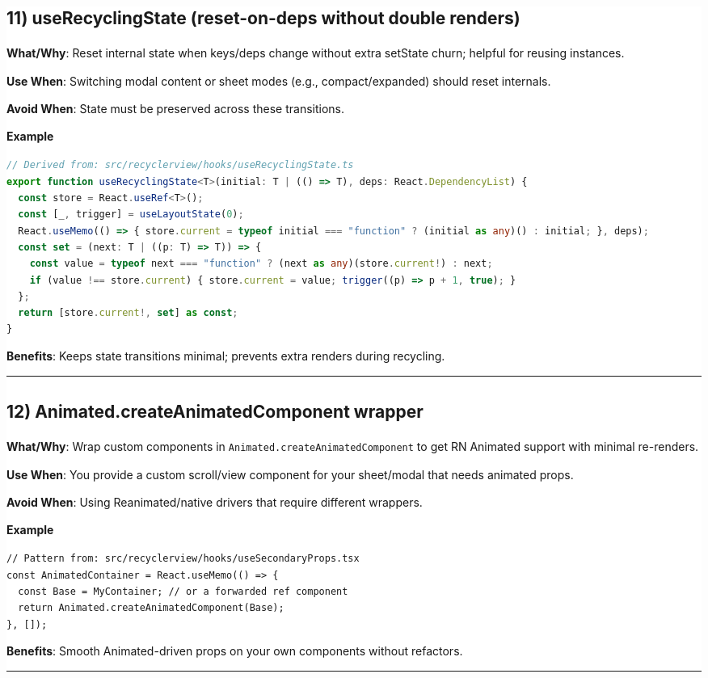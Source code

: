 
## 11) useRecyclingState (reset-on-deps without double renders)

**What/Why**: Reset internal state when keys/deps change without extra setState churn; helpful for reusing instances.

**Use When**: Switching modal content or sheet modes (e.g., compact/expanded) should reset internals.

**Avoid When**: State must be preserved across these transitions.

**Example**

```ts
// Derived from: src/recyclerview/hooks/useRecyclingState.ts
export function useRecyclingState<T>(initial: T | (() => T), deps: React.DependencyList) {
  const store = React.useRef<T>();
  const [_, trigger] = useLayoutState(0);
  React.useMemo(() => { store.current = typeof initial === "function" ? (initial as any)() : initial; }, deps);
  const set = (next: T | ((p: T) => T)) => {
    const value = typeof next === "function" ? (next as any)(store.current!) : next;
    if (value !== store.current) { store.current = value; trigger((p) => p + 1, true); }
  };
  return [store.current!, set] as const;
}
```

**Benefits**: Keeps state transitions minimal; prevents extra renders during recycling.

---

## 12) Animated.createAnimatedComponent wrapper

**What/Why**: Wrap custom components in `Animated.createAnimatedComponent` to get RN Animated support with minimal re-renders.

**Use When**: You provide a custom scroll/view component for your sheet/modal that needs animated props.

**Avoid When**: Using Reanimated/native drivers that require different wrappers.

**Example**

```tsx
// Pattern from: src/recyclerview/hooks/useSecondaryProps.tsx
const AnimatedContainer = React.useMemo(() => {
  const Base = MyContainer; // or a forwarded ref component
  return Animated.createAnimatedComponent(Base);
}, []);
```

**Benefits**: Smooth Animated-driven props on your own components without refactors.

---
